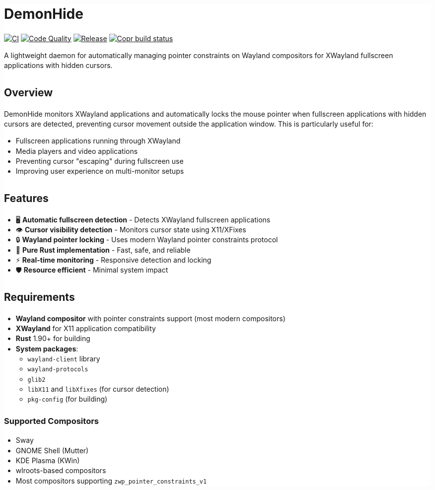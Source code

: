 # DemonHide

[![CI](https://github.com/homeos-linux/demonhide/workflows/CI/badge.svg)](https://github.com/homeos-linux/demonhide/actions/workflows/ci.yml)
[![Code Quality](https://github.com/homeos-linux/demonhide/workflows/Code%20Quality/badge.svg)](https://github.com/homeos-linux/demonhide/actions/workflows/quality.yml)
[![Release](https://github.com/homeos-linux/demonhide/workflows/Release/badge.svg)](https://github.com/homeos-linux/demonhide/actions/workflows/release.yml)
[![Copr build status](https://copr.fedorainfracloud.org/coprs/bubblineyuri/homeOS/package/demonhide/status_image/last_build.png)](https://copr.fedorainfracloud.org/coprs/bubblineyuri/homeOS/package/demonhide/)

A lightweight daemon for automatically managing pointer constraints on Wayland compositors for XWayland fullscreen applications with hidden cursors.

## Overview

DemonHide monitors XWayland applications and automatically locks the mouse pointer when fullscreen applications with hidden cursors are detected, preventing cursor movement outside the application window. This is particularly useful for:

- Fullscreen applications running through XWayland
- Media players and video applications
- Preventing cursor "escaping" during fullscreen use
- Improving user experience on multi-monitor setups

## Features

- 🖥️ **Automatic fullscreen detection** - Detects XWayland fullscreen applications
- 👁️ **Cursor visibility detection** - Monitors cursor state using X11/XFixes
- 🔒 **Wayland pointer locking** - Uses modern Wayland pointer constraints protocol
- 🚀 **Pure Rust implementation** - Fast, safe, and reliable
- ⚡ **Real-time monitoring** - Responsive detection and locking
- 🛡️ **Resource efficient** - Minimal system impact

## Requirements

- **Wayland compositor** with pointer constraints support (most modern compositors)
- **XWayland** for X11 application compatibility
- **Rust** 1.90+ for building
- **System packages**:
  - `wayland-client` library
  - `wayland-protocols`
  - `glib2`
  - `libX11` and `libXfixes` (for cursor detection)
  - `pkg-config` (for building)

### Supported Compositors

- Sway
- GNOME Shell (Mutter)
- KDE Plasma (KWin)
- wlroots-based compositors
- Most compositors supporting `zwp_pointer_constraints_v1`
